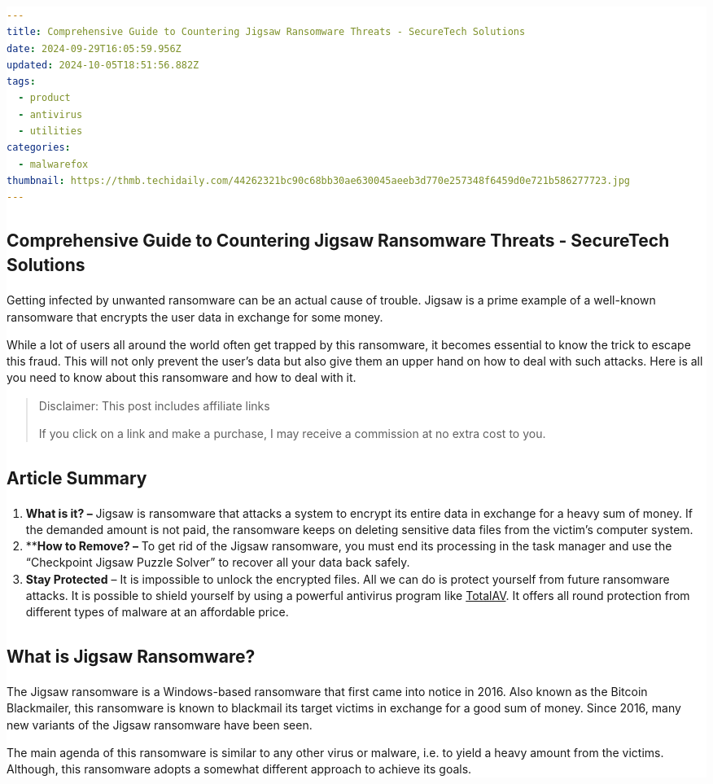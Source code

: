 ```yaml
---
title: Comprehensive Guide to Countering Jigsaw Ransomware Threats - SecureTech Solutions
date: 2024-09-29T16:05:59.956Z
updated: 2024-10-05T18:51:56.882Z
tags:
  - product
  - antivirus
  - utilities
categories:
  - malwarefox
thumbnail: https://thmb.techidaily.com/44262321bc90c68bb30ae630045aeeb3d770e257348f6459d0e721b586277723.jpg
---
```


## Comprehensive Guide to Countering Jigsaw Ransomware Threats - SecureTech Solutions

Getting infected by unwanted ransomware can be an actual cause of trouble. Jigsaw is a prime example of a well-known ransomware that encrypts the user data in exchange for some money. 

While a lot of users all around the world often get trapped by this ransomware, it becomes essential to know the trick to escape this fraud. This will not only prevent the user’s data but also give them an upper hand on how to deal with such attacks. Here is all you need to know about this ransomware and how to deal with it.

>  Disclaimer: This post includes affiliate links
>
>  If you click on a link and make a purchase, I may receive a commission at no extra cost to you.
>

## Article Summary

1. **What is it? –** Jigsaw is ransomware that attacks a system to encrypt its entire data in exchange for a heavy sum of money. If the demanded amount is not paid, the ransomware keeps on deleting sensitive data files from the victim’s computer system.
2. ****How to Remove? –** To get rid of the Jigsaw ransomware, you must end its processing in the task manager and use the “Checkpoint Jigsaw Puzzle Solver” to recover all your data back safely.
3. **Stay Protected** – It is impossible to unlock the encrypted files. All we can do is protect yourself from future ransomware attacks. It is possible to shield yourself by using a powerful antivirus program like [TotalAV](https://tools.techidaily.com/malwarefox/products/). It offers all round protection from different types of malware at an affordable price.

## What is Jigsaw Ransomware?

The Jigsaw ransomware is a Windows-based ransomware that first came into notice in 2016\. Also known as the Bitcoin Blackmailer, this ransomware is known to blackmail its target victims in exchange for a good sum of money. Since 2016, many new variants of the Jigsaw ransomware have been seen.

The main agenda of this ransomware is similar to any other virus or malware, i.e. to yield a heavy amount from the victims. Although, this ransomware adopts a somewhat different approach to achieve its goals. 
